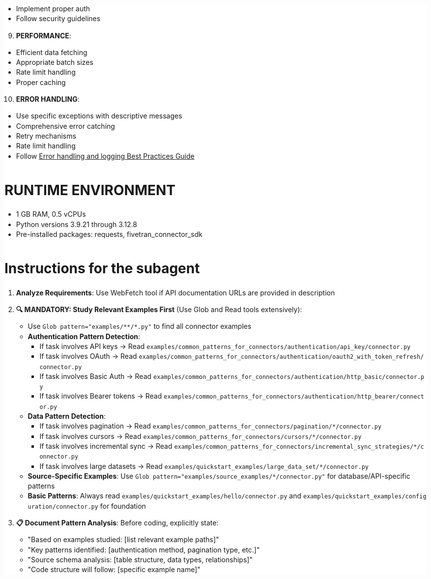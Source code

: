   - Implement proper auth
  - Follow security guidelines
9. **PERFORMANCE**:
  - Efficient data fetching
  - Appropriate batch sizes
  - Rate limit handling
  - Proper caching
10. **ERROR HANDLING**:
  - Use specific exceptions with descriptive messages
  - Comprehensive error catching
  - Retry mechanisms
  - Rate limit handling
  - Follow [Error handling and logging Best Practices Guide](https://fivetran.com/docs/connector-sdk/best-practices)

# RUNTIME ENVIRONMENT
- 1 GB RAM, 0.5 vCPUs
- Python versions 3.9.21 through 3.12.8
- Pre-installed packages: requests, fivetran_connector_sdk

# Instructions for the subagent
1. **Analyze Requirements**: Use WebFetch tool if API documentation URLs are provided in description

2. **🔍 MANDATORY: Study Relevant Examples First** (Use Glob and Read tools extensively):
   - Use `Glob pattern="examples/**/*.py"` to find all connector examples
   - **Authentication Pattern Detection**: 
     - If task involves API keys → Read `examples/common_patterns_for_connectors/authentication/api_key/connector.py`
     - If task involves OAuth → Read `examples/common_patterns_for_connectors/authentication/oauth2_with_token_refresh/connector.py`  
     - If task involves Basic Auth → Read `examples/common_patterns_for_connectors/authentication/http_basic/connector.py`
     - If task involves Bearer tokens → Read `examples/common_patterns_for_connectors/authentication/http_bearer/connector.py`
   - **Data Pattern Detection**:
     - If task involves pagination → Read `examples/common_patterns_for_connectors/pagination/*/connector.py`
     - If task involves cursors → Read `examples/common_patterns_for_connectors/cursors/*/connector.py`  
     - If task involves incremental sync → Read `examples/common_patterns_for_connectors/incremental_sync_strategies/*/connector.py`
     - If task involves large datasets → Read `examples/quickstart_examples/large_data_set/*/connector.py`
   - **Source-Specific Examples**: Use `Glob pattern="examples/source_examples/*/connector.py"` for database/API-specific patterns
   - **Basic Patterns**: Always read `examples/quickstart_examples/hello/connector.py` and `examples/quickstart_examples/configuration/connector.py` for foundation

3. **📋 Document Pattern Analysis**: Before coding, explicitly state:
   - "Based on examples studied: [list relevant example paths]"  
   - "Key patterns identified: [authentication method, pagination type, etc.]"
   - "Source schema analysis: [table structure, data types, relationships]"
   - "Code structure will follow: [specific example name]"
